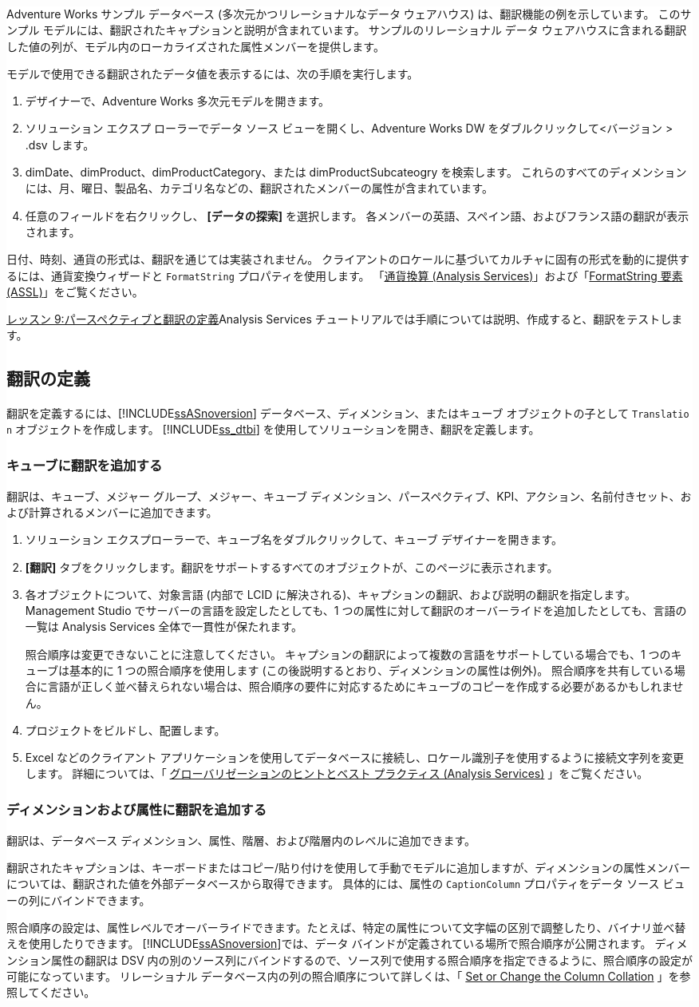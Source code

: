  Adventure Works サンプル データベース (多次元かつリレーショナルなデータ ウェアハウス) は、翻訳機能の例を示しています。 このサンプル モデルには、翻訳されたキャプションと説明が含まれています。 サンプルのリレーショナル データ ウェアハウスに含まれる翻訳した値の列が、モデル内のローカライズされた属性メンバーを提供します。  
  
 モデルで使用できる翻訳されたデータ値を表示するには、次の手順を実行します。  
  
1.  デザイナーで、Adventure Works 多次元モデルを開きます。  
  
2.  ソリューション エクスプ ローラーでデータ ソース ビューを開くし、Adventure Works DW をダブルクリックして\<バージョン > .dsv します。  
  
3.  dimDate、dimProduct、dimProductCategory、または dimProductSubcateogry を検索します。 これらのすべてのディメンションには、月、曜日、製品名、カテゴリ名などの、翻訳されたメンバーの属性が含まれています。  
  
4.  任意のフィールドを右クリックし、 **[データの探索]** を選択します。 各メンバーの英語、スペイン語、およびフランス語の翻訳が表示されます。  
  
 日付、時刻、通貨の形式は、翻訳を通じては実装されません。 クライアントのロケールに基づいてカルチャに固有の形式を動的に提供するには、通貨変換ウィザードと `FormatString` プロパティを使用します。 「[通貨換算 (Analysis Services)](currency-conversions-analysis-services.md)」および「[FormatString 要素 (ASSL)](https://docs.microsoft.com/bi-reference/assl/properties/formatstring-element-assl)」をご覧ください。  
  
 [レッスン 9:パースペクティブと翻訳の定義](lesson-9-defining-perspectives-and-translations.md)Analysis Services チュートリアルでは手順については説明、作成すると、翻訳をテストします。  
  
## <a name="defining-translations"></a>翻訳の定義  
 翻訳を定義するには、[!INCLUDE[ssASnoversion](../includes/ssasnoversion-md.md)] データベース、ディメンション、またはキューブ オブジェクトの子として `Translation` オブジェクトを作成します。 [!INCLUDE[ss_dtbi](../includes/ss-dtbi-md.md)] を使用してソリューションを開き、翻訳を定義します。  
  
### <a name="add-translations-to-a-cube"></a>キューブに翻訳を追加する  
 翻訳は、キューブ、メジャー グループ、メジャー、キューブ ディメンション、パースペクティブ、KPI、アクション、名前付きセット、および計算されるメンバーに追加できます。  
  
1.  ソリューション エクスプローラーで、キューブ名をダブルクリックして、キューブ デザイナーを開きます。  
  
2.  **[翻訳]** タブをクリックします。翻訳をサポートするすべてのオブジェクトが、このページに表示されます。  
  
3.  各オブジェクトについて、対象言語 (内部で LCID に解決される)、キャプションの翻訳、および説明の翻訳を指定します。 Management Studio でサーバーの言語を設定したとしても、1 つの属性に対して翻訳のオーバーライドを追加したとしても、言語の一覧は Analysis Services 全体で一貫性が保たれます。  
  
     照合順序は変更できないことに注意してください。 キャプションの翻訳によって複数の言語をサポートしている場合でも、1 つのキューブは基本的に 1 つの照合順序を使用します (この後説明するとおり、ディメンションの属性は例外)。 照合順序を共有している場合に言語が正しく並べ替えられない場合は、照合順序の要件に対応するためにキューブのコピーを作成する必要があるかもしれません。  
  
4.  プロジェクトをビルドし、配置します。  
  
5.  Excel などのクライアント アプリケーションを使用してデータベースに接続し、ロケール識別子を使用するように接続文字列を変更します。 詳細については、「 [グローバリゼーションのヒントとベスト プラクティス (Analysis Services)](globalization-tips-and-best-practices-analysis-services.md) 」をご覧ください。  
  
### <a name="add-translations-to-a-dimension-and-attributes"></a>ディメンションおよび属性に翻訳を追加する  
 翻訳は、データベース ディメンション、属性、階層、および階層内のレベルに追加できます。  
  
 翻訳されたキャプションは、キーボードまたはコピー/貼り付けを使用して手動でモデルに追加しますが、ディメンションの属性メンバーについては、翻訳された値を外部データベースから取得できます。 具体的には、属性の `CaptionColumn` プロパティをデータ ソース ビューの列にバインドできます。  
  
 照合順序の設定は、属性レベルでオーバーライドできます。たとえば、特定の属性について文字幅の区別で調整したり、バイナリ並べ替えを使用したりできます。 [!INCLUDE[ssASnoversion](../includes/ssasnoversion-md.md)]では、データ バインドが定義されている場所で照合順序が公開されます。 ディメンション属性の翻訳は DSV 内の別のソース列にバインドするので、ソース列で使用する照合順序を指定できるように、照合順序の設定が可能になっています。 リレーショナル データベース内の列の照合順序について詳しくは、「 [Set or Change the Column Collation](../relational-databases/collations/set-or-change-the-column-collation.md) 」を参照してください。  
  